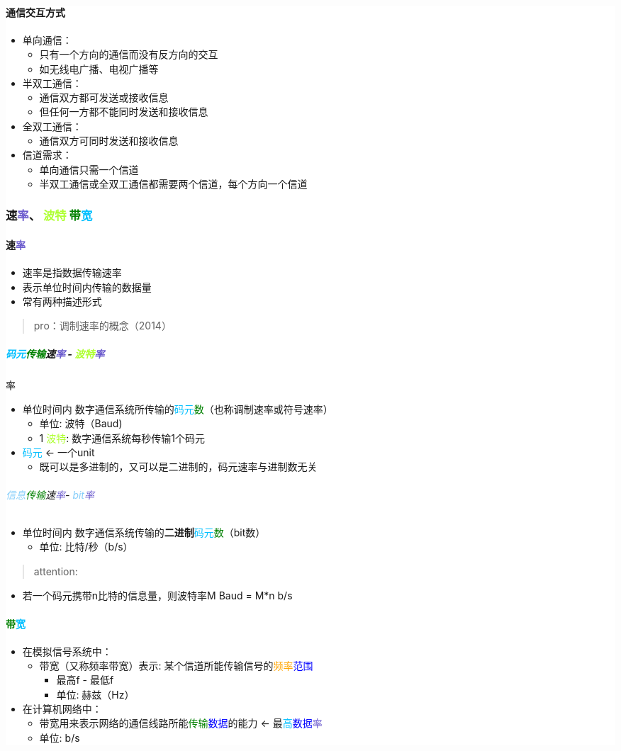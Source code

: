 #### 通信交互方式
- 单向通信：
  - 只有一个方向的通信而没有反方向的交互
  - 如无线电广播、电视广播等
- 半双工通信：
  - 通信双方都可发送或接收信息
  - 但任何一方都不能同时发送和接收信息
- 全双工通信：
  - 通信双方可同时发送和接收信息
- 信道需求：
  - 单向通信只需一个信道
  - 半双工通信或全双工通信都需要两个信道，每个方向一个信道

### 速<span style="color: SlateBlue;">率</span>、  <span style="color: GreenYellow;">波特</span> <span style="color: green;">带<span style="color: deepskyblue;">宽</span>
#### 速<span style="color: SlateBlue;">率</span>
- 速率是指数据传输速率
- 表示单位时间内传输的数据量
- 常有两种描述形式

>pro：调制速率的概念（2014）  

##### <span style="color: deepskyblue;">码元</span><span style="color: green;">传输</span>速<span style="color: SlateBlue;">率</span> -  <span style="color: GreenYellow;">波特</span><span style="color: SlateBlue;">率</span>
率
- 单位时间内 数字通信系统所传输的<span style="color: deepskyblue;">码元</span><span style="color: green;">数</span>（也称调制速率或符号速率）
  - 单位: 波特（Baud)
  - 1 <span style="color: GreenYellow;">波特</span>:  数字通信系统每秒传输1个码元
- <span style="color: deepskyblue;">码元</span> ← 一个unit
  - 既可以是多进制的，又可以是二进制的，码元速率与进制数无关

###### <span style="color: LightSkyBlue;">信息</span><span style="color: green;">传输</span>速<span style="color: SlateBlue;">率</span>- <span style="color: LightSkyBlue;">bit</span><span style="color: SlateBlue;">率</span>
- 单位时间内 数字通信系统传输的**二进制**<span style="color: deepskyblue;">码元</span><span style="color: green;">数</span>（bit数）
  - 单位: 比特/秒（b/s）

> attention:  

- 若一个码元携带n比特的信息量，则波特率M Baud =  M*n b/s

#### <span style="color: green;">带<span style="color: deepskyblue;">宽</span>
- 在模拟信号系统中：
  - 带宽（又称频率带宽）表示: 某个信道所能传输信号的<span style="color: orange;">频率</span><span style="color: blue;">范围</span>
    - 最高f - 最低f
    - 单位: 赫兹（Hz）
- 在计算机网络中：
  - 带宽用来表示网络的通信线路所能<span style="color: green;">传输</span><span style="color: blue;">数据</span>的能力 ← 最<span style="color: deepskyblue;">高<span style="color: blue;">数据</span><span style="color: SlateBlue;">率</span>
  - 单位: b/s
